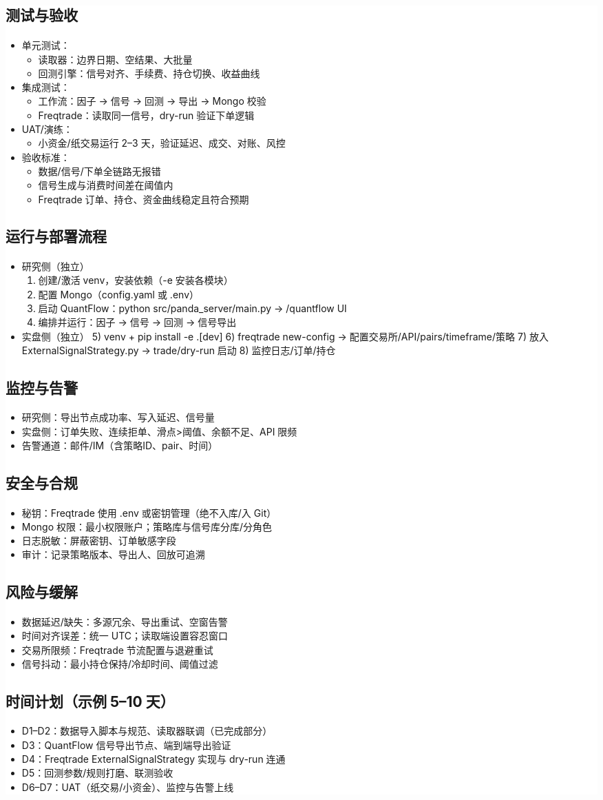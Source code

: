 ## 测试与验收
- 单元测试：
  - 读取器：边界日期、空结果、大批量
  - 回测引擎：信号对齐、手续费、持仓切换、收益曲线
- 集成测试：
  - 工作流：因子 → 信号 → 回测 → 导出 → Mongo 校验
  - Freqtrade：读取同一信号，dry-run 验证下单逻辑
- UAT/演练：
  - 小资金/纸交易运行 2–3 天，验证延迟、成交、对账、风控
- 验收标准：
  - 数据/信号/下单全链路无报错
  - 信号生成与消费时间差在阈值内
  - Freqtrade 订单、持仓、资金曲线稳定且符合预期

## 运行与部署流程
- 研究侧（独立）
  1) 创建/激活 venv，安装依赖（-e 安装各模块）
  2) 配置 Mongo（config.yaml 或 .env）
  3) 启动 QuantFlow：python src/panda_server/main.py → /quantflow UI
  4) 编排并运行：因子 → 信号 → 回测 → 信号导出
- 实盘侧（独立）
  5) venv + pip install -e .[dev]
  6) freqtrade new-config → 配置交易所/API/pairs/timeframe/策略
  7) 放入 ExternalSignalStrategy.py → trade/dry-run 启动
  8) 监控日志/订单/持仓

## 监控与告警
- 研究侧：导出节点成功率、写入延迟、信号量
- 实盘侧：订单失败、连续拒单、滑点>阈值、余额不足、API 限频
- 告警通道：邮件/IM（含策略ID、pair、时间）

## 安全与合规
- 秘钥：Freqtrade 使用 .env 或密钥管理（绝不入库/入 Git）
- Mongo 权限：最小权限账户；策略库与信号库分库/分角色
- 日志脱敏：屏蔽密钥、订单敏感字段
- 审计：记录策略版本、导出人、回放可追溯

## 风险与缓解
- 数据延迟/缺失：多源冗余、导出重试、空窗告警
- 时间对齐误差：统一 UTC；读取端设置容忍窗口
- 交易所限频：Freqtrade 节流配置与退避重试
- 信号抖动：最小持仓保持/冷却时间、阈值过滤

## 时间计划（示例 5–10 天）
- D1–D2：数据导入脚本与规范、读取器联调（已完成部分）
- D3：QuantFlow 信号导出节点、端到端导出验证
- D4：Freqtrade ExternalSignalStrategy 实现与 dry-run 连通
- D5：回测参数/规则打磨、联测验收
- D6–D7：UAT（纸交易/小资金）、监控与告警上线
